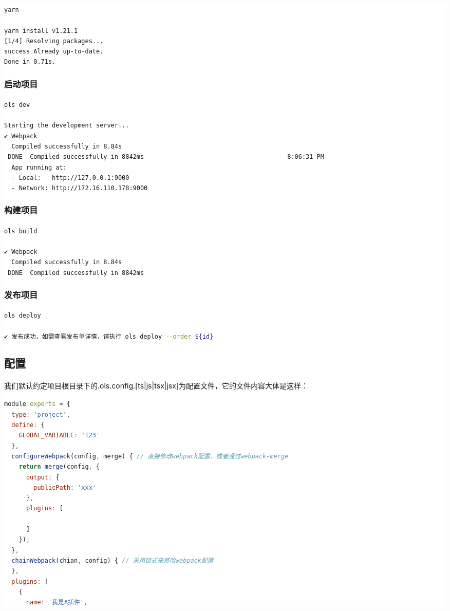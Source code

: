 ```bash
yarn

yarn install v1.21.1
[1/4] Resolving packages...
success Already up-to-date.
Done in 0.71s.
```

### 启动项目

```bash
ols dev

Starting the development server...
✔ Webpack
  Compiled successfully in 8.84s
 DONE  Compiled successfully in 8842ms                                       8:06:31 PM
  App running at:
  - Local:   http://127.0.0.1:9000
  - Network: http://172.16.110.178:9000
```

### 构建项目

```bash
ols build

✔ Webpack
  Compiled successfully in 8.84s
 DONE  Compiled successfully in 8842ms
```

### 发布项目

```bash
ols deploy

✔ 发布成功，如需查看发布单详情，请执行 ols deploy --order ${id}
```

## 配置

我们默认约定项目根目录下的.ols.config.[ts|js|tsx|jsx]为配置文件，它的文件内容大体是这样：

```js
module.exports = {
  type: 'project',
  define: {
    GLOBAL_VARIABLE: '123'
  },
  configureWebpack(config, merge) { // 直接修改webpack配置，或者通过webpack-merge
    return merge(config, {
      output: {
        publicPath: 'xxx'
      },
      plugins: [

      ]
    });
  },
  chainWebpack(chian, config) { // 采用链式来修改webpack配置
  },
  plugins: [
    {
      name: '我是A插件',
```